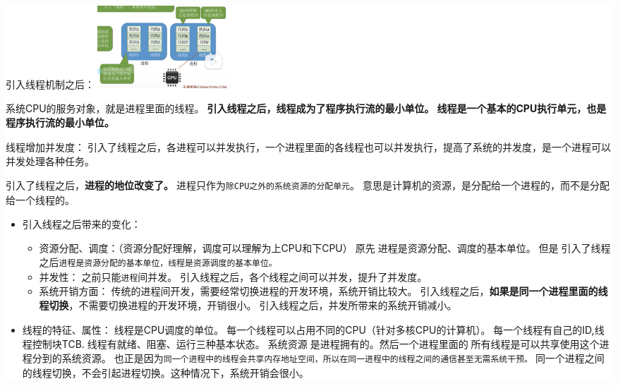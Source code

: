   引入线程机制之后：
  <img src="img/image-20240513234051070.png" alt="image-20240513234051070" style="zoom:33%;" />

  系统CPU的服务对象，就是进程里面的线程。
  **引入线程之后，线程成为了程序执行流的最小单位。**
  **线程是一个基本的CPU执行单元，也是程序执行流的最小单位。**
  
  线程增加并发度：
  引入了线程之后，各进程可以并发执行，一个进程里面的各线程也可以并发执行，提高了系统的并发度，是一个进程可以并发处理各种任务。
  
  引入了线程之后，**进程的地位改变了。**
  进程只作为`除CPU之外的系统资源的分配单元`。
  意思是计算机的资源，是分配给一个进程的，而不是分配给一个线程的。
  
* 引入线程之后带来的变化：

  * 资源分配、调度：（资源分配好理解，调度可以理解为上CPU和下CPU）
    原先 进程是资源分配、调度的基本单位。
    但是 引入了线程之后`进程是资源分配的基本单位，线程是资源调度的基本单位。`
  * 并发性：
    之前只能`进程`间并发。
    引入线程之后，各个线程之间可以并发，提升了并发度。
  * 系统开销方面：
    传统的进程间开发，需要经常切换进程的开发环境，系统开销比较大。
    引入线程之后，**如果是同一个进程里面的线程切换**，不需要切换进程的开发环境，开销很小。
    引入线程之后，并发所带来的系统开销减小。

* 线程的特征、属性：
  线程是CPU调度的单位。
  每一个线程可以占用不同的CPU（针对多核CPU的计算机）。
  每一个线程有自己的ID,线程控制块TCB.
  线程有就绪、阻塞、运行三种基本状态。
  系统资源 是进程拥有的。然后一个进程里面的 所有线程是可以共享使用这个进程分到的系统资源。
  也正是因为`同一个进程中的线程会共享内存地址空间，所以在同一进程中的线程之间的通信甚至无需系统干预。`
  同一个进程之间的线程切换，不会引起进程切换。这种情况下，系统开销会很小。
